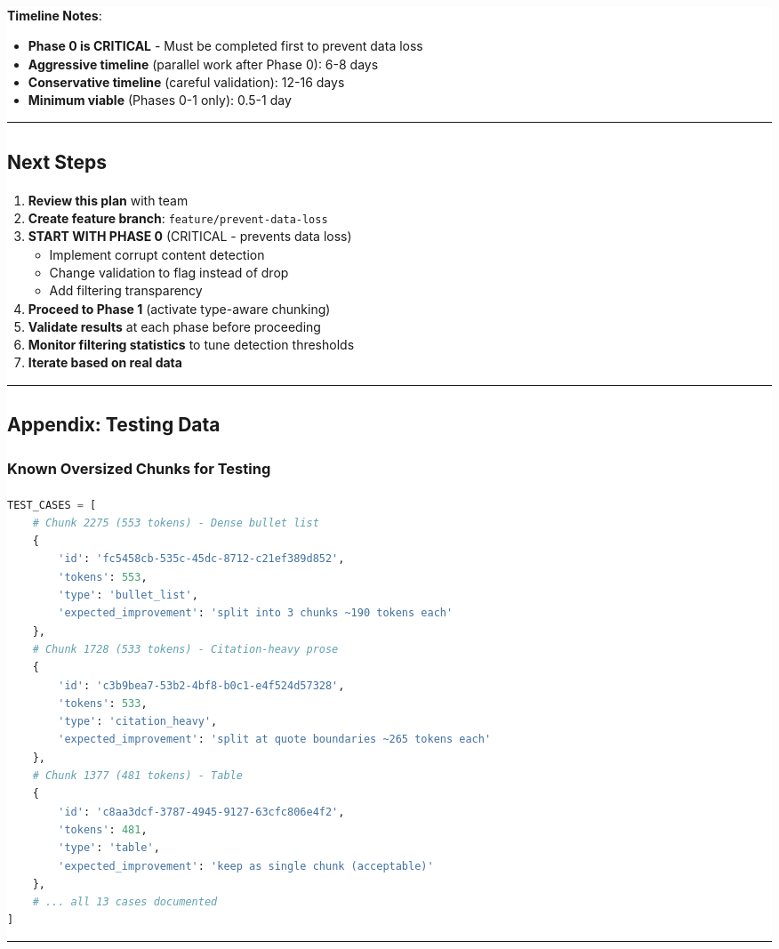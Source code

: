 **Timeline Notes**:
- **Phase 0 is CRITICAL** - Must be completed first to prevent data loss
- **Aggressive timeline** (parallel work after Phase 0): 6-8 days
- **Conservative timeline** (careful validation): 12-16 days
- **Minimum viable** (Phases 0-1 only): 0.5-1 day

---

## Next Steps

1. **Review this plan** with team
2. **Create feature branch**: `feature/prevent-data-loss`
3. **START WITH PHASE 0** (CRITICAL - prevents data loss)
   - Implement corrupt content detection
   - Change validation to flag instead of drop
   - Add filtering transparency
4. **Proceed to Phase 1** (activate type-aware chunking)
5. **Validate results** at each phase before proceeding
6. **Monitor filtering statistics** to tune detection thresholds
7. **Iterate based on real data**

---

## Appendix: Testing Data

### Known Oversized Chunks for Testing

```python
TEST_CASES = [
    # Chunk 2275 (553 tokens) - Dense bullet list
    {
        'id': 'fc5458cb-535c-45dc-8712-c21ef389d852',
        'tokens': 553,
        'type': 'bullet_list',
        'expected_improvement': 'split into 3 chunks ~190 tokens each'
    },
    # Chunk 1728 (533 tokens) - Citation-heavy prose
    {
        'id': 'c3b9bea7-53b2-4bf8-b0c1-e4f524d57328',
        'tokens': 533,
        'type': 'citation_heavy',
        'expected_improvement': 'split at quote boundaries ~265 tokens each'
    },
    # Chunk 1377 (481 tokens) - Table
    {
        'id': 'c8aa3dcf-3787-4945-9127-63cfc806e4f2',
        'tokens': 481,
        'type': 'table',
        'expected_improvement': 'keep as single chunk (acceptable)'
    },
    # ... all 13 cases documented
]
```

---
